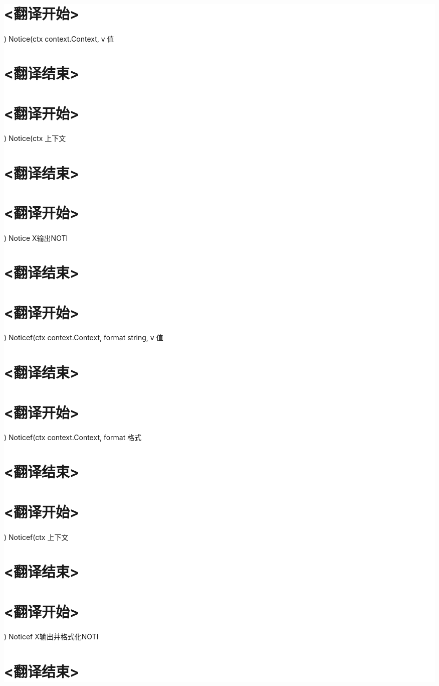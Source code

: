 # <翻译开始>
) Notice(ctx context.Context, v
值
# <翻译结束>

# <翻译开始>
) Notice(ctx
上下文
# <翻译结束>

# <翻译开始>
) Notice
X输出NOTI
# <翻译结束>

# <翻译开始>
) Noticef(ctx context.Context, format string, v
值
# <翻译结束>

# <翻译开始>
) Noticef(ctx context.Context, format
格式
# <翻译结束>

# <翻译开始>
) Noticef(ctx
上下文
# <翻译结束>

# <翻译开始>
) Noticef
X输出并格式化NOTI
# <翻译结束>
